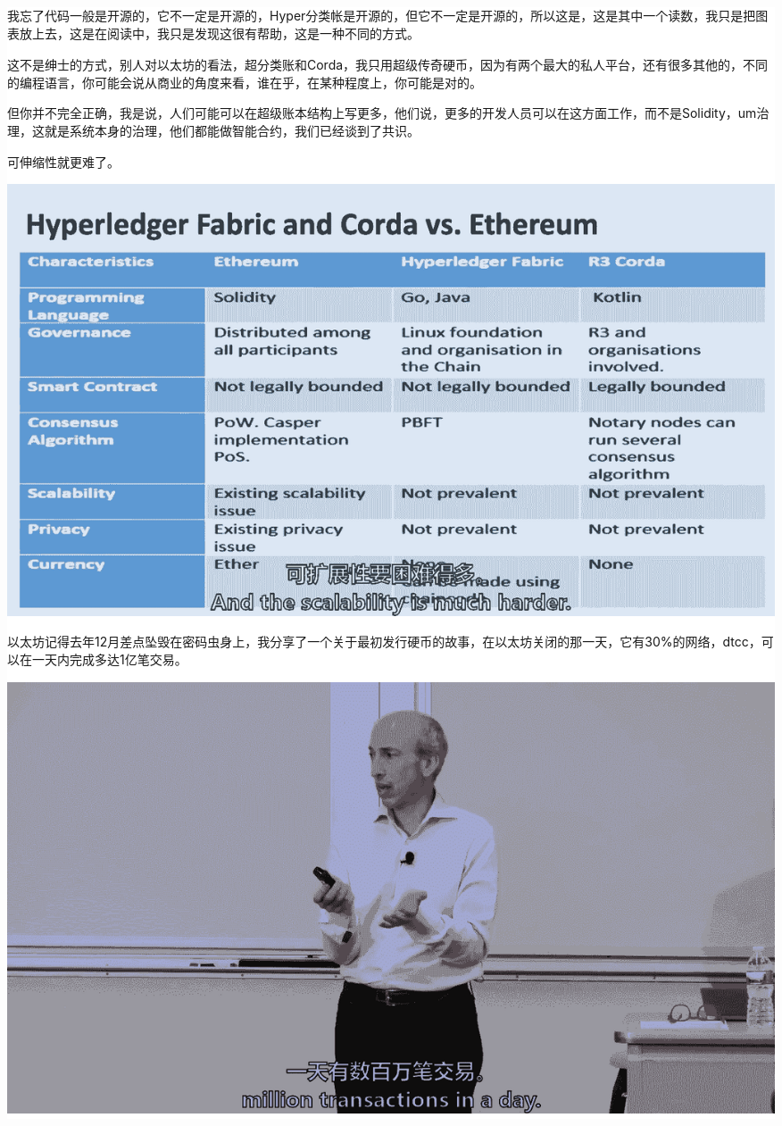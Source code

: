 我忘了代码一般是开源的，它不一定是开源的，Hyper分类帐是开源的，但它不一定是开源的，所以这是，这是其中一个读数，我只是把图表放上去，这是在阅读中，我只是发现这很有帮助，这是一种不同的方式。

这不是绅士的方式，别人对以太坊的看法，超分类账和Corda，我只用超级传奇硬币，因为有两个最大的私人平台，还有很多其他的，不同的编程语言，你可能会说从商业的角度来看，谁在乎，在某种程度上，你可能是对的。

但你并不完全正确，我是说，人们可能可以在超级账本结构上写更多，他们说，更多的开发人员可以在这方面工作，而不是Solidity，um治理，这就是系统本身的治理，他们都能做智能合约，我们已经谈到了共识。

可伸缩性就更难了。

![](img/c8e71ab28ec5bc544bf0078ed2cc6190_58.png)

以太坊记得去年12月差点坠毁在密码虫身上，我分享了一个关于最初发行硬币的故事，在以太坊关闭的那一天，它有30%的网络，dtcc，可以在一天内完成多达1亿笔交易。



![](img/c8e71ab28ec5bc544bf0078ed2cc6190_60.png)

